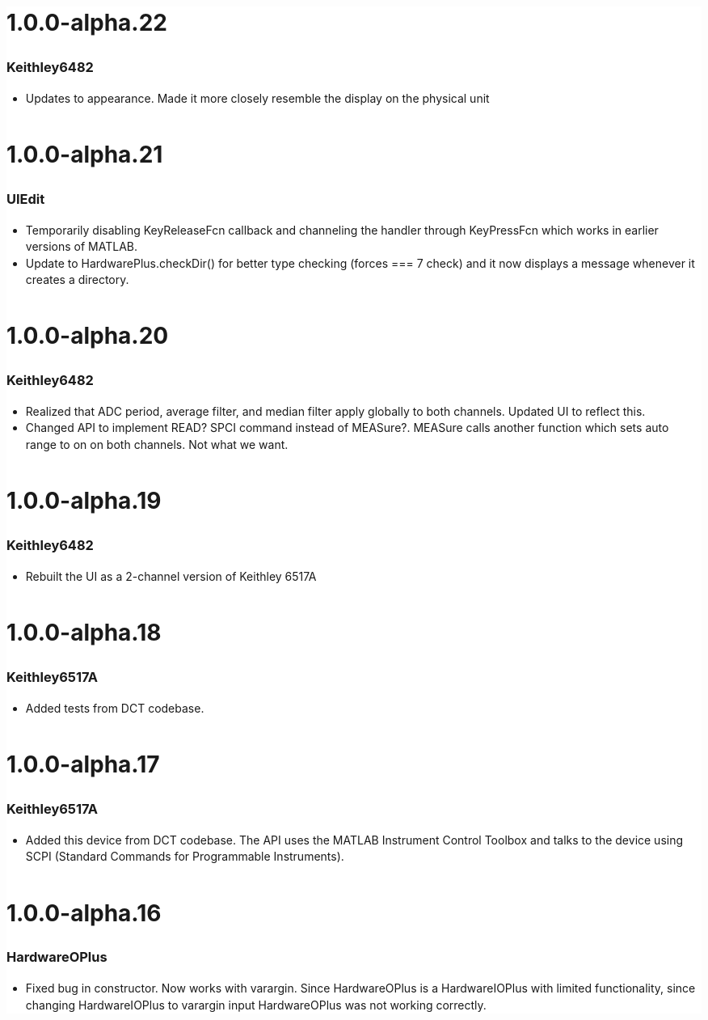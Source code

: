 
# 1.0.0-alpha.22

### Keithley6482
- Updates to appearance.  Made it more closely resemble the display on the physical unit

# 1.0.0-alpha.21

### UIEdit
- Temporarily disabling KeyReleaseFcn callback and channeling the handler through KeyPressFcn which works in earlier versions of MATLAB.
- Update to HardwarePlus.checkDir() for better type checking (forces === 7 check) and it now displays a message whenever it creates a directory.


# 1.0.0-alpha.20

### Keithley6482
- Realized that ADC period, average filter, and median filter apply globally to both channels.  Updated UI to reflect this.
- Changed API to implement READ? SPCI command instead of MEASure?.  MEASure calls another function which sets auto range to on on both channels.  Not what we want.

# 1.0.0-alpha.19

### Keithley6482
- Rebuilt the UI as a 2-channel version of Keithley 6517A

# 1.0.0-alpha.18

### Keithley6517A
- Added tests from DCT codebase.

# 1.0.0-alpha.17

### Keithley6517A
- Added this device from DCT codebase.  The API uses the MATLAB Instrument Control Toolbox and talks to the device using SCPI (Standard Commands for Programmable Instruments).

# 1.0.0-alpha.16

### HardwareOPlus
- Fixed bug in constructor.  Now works with varargin.  Since HardwareOPlus is a HardwareIOPlus with limited functionality, since changing HardwareIOPlus to varargin input HardwareOPlus was not working correctly. 
